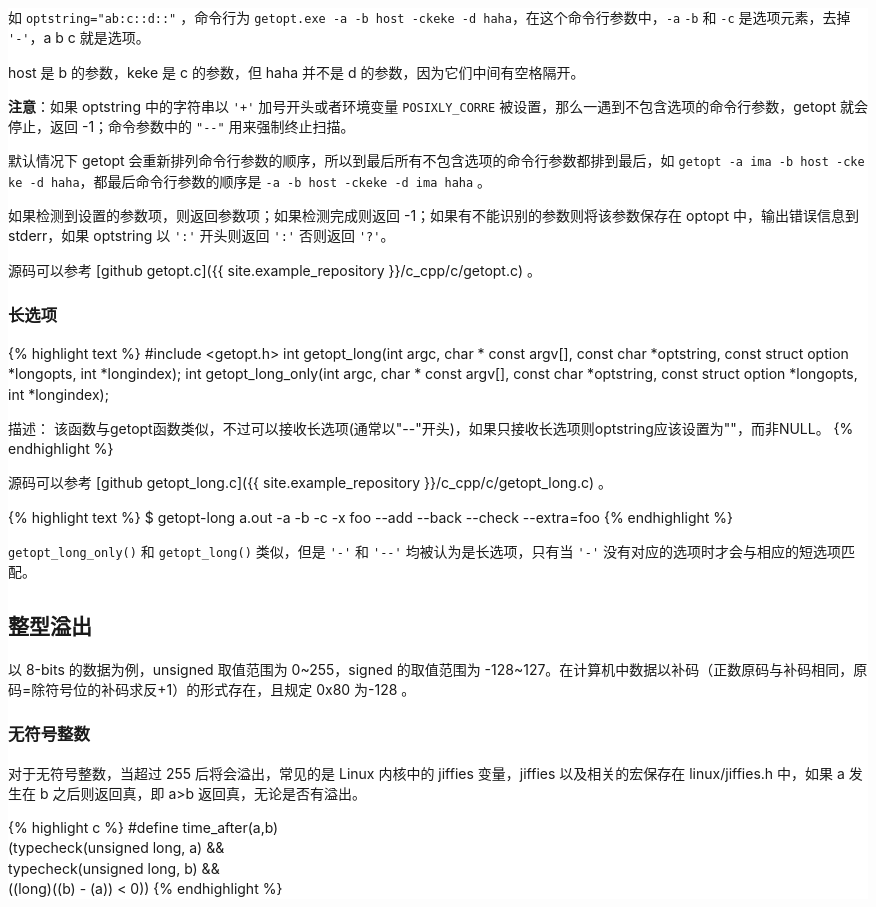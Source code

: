 如 `optstring="ab:c::d::"` ，命令行为 `getopt.exe -a -b host -ckeke -d haha`，在这个命令行参数中，`-a` `-b` 和 `-c` 是选项元素，去掉 `'-'`，a b c 就是选项。

host 是 b 的参数，keke 是 c 的参数，但 haha 并不是 d 的参数，因为它们中间有空格隔开。

**注意**：如果 optstring 中的字符串以 `'+'` 加号开头或者环境变量 `POSIXLY_CORRE` 被设置，那么一遇到不包含选项的命令行参数，getopt 就会停止，返回 -1；命令参数中的 `"--"` 用来强制终止扫描。

默认情况下 getopt 会重新排列命令行参数的顺序，所以到最后所有不包含选项的命令行参数都排到最后，如 `getopt -a ima -b host -ckeke -d haha`，都最后命令行参数的顺序是 `-a -b host -ckeke -d ima haha` 。

如果检测到设置的参数项，则返回参数项；如果检测完成则返回 -1；如果有不能识别的参数则将该参数保存在 optopt 中，输出错误信息到 stderr，如果 optstring 以 `':'` 开头则返回 `':'` 否则返回 `'?'`。

源码可以参考 [github getopt.c]({{ site.example_repository }}/c_cpp/c/getopt.c) 。

### 长选项

{% highlight text %}
#include <getopt.h>
int getopt_long(int argc, char * const argv[],
    const char *optstring, const struct option *longopts, int *longindex);
int getopt_long_only(int argc, char * const argv[],
    const char *optstring, const struct option *longopts, int *longindex);

描述：
  该函数与getopt函数类似，不过可以接收长选项(通常以"--"开头)，如果只接收长选项则optstring应该设置为""，而非NULL。
{% endhighlight %}



源码可以参考 [github getopt_long.c]({{ site.example_repository }}/c_cpp/c/getopt_long.c) 。

{% highlight text %}
$ getopt-long a.out -a -b -c -x foo --add --back  --check --extra=foo
{% endhighlight %}

`getopt_long_only()` 和 `getopt_long()` 类似，但是 `'-'` 和 `'--'` 均被认为是长选项，只有当 `'-'` 没有对应的选项时才会与相应的短选项匹配。







## 整型溢出

以 8-bits 的数据为例，unsigned 取值范围为 0~255，signed 的取值范围为 -128~127。在计算机中数据以补码（正数原码与补码相同，原码=除符号位的补码求反+1）的形式存在，且规定 0x80 为-128 。

### 无符号整数

对于无符号整数，当超过 255 后将会溢出，常见的是 Linux 内核中的 jiffies 变量，jiffies 以及相关的宏保存在 linux/jiffies.h 中，如果 a 发生在 b 之后则返回真，即 a>b 返回真，无论是否有溢出。

{% highlight c %}
#define time_after(a,b)     \
    (typecheck(unsigned long, a) && \
     typecheck(unsigned long, b) && \
     ((long)((b) - (a)) < 0))
{% endhighlight %}
